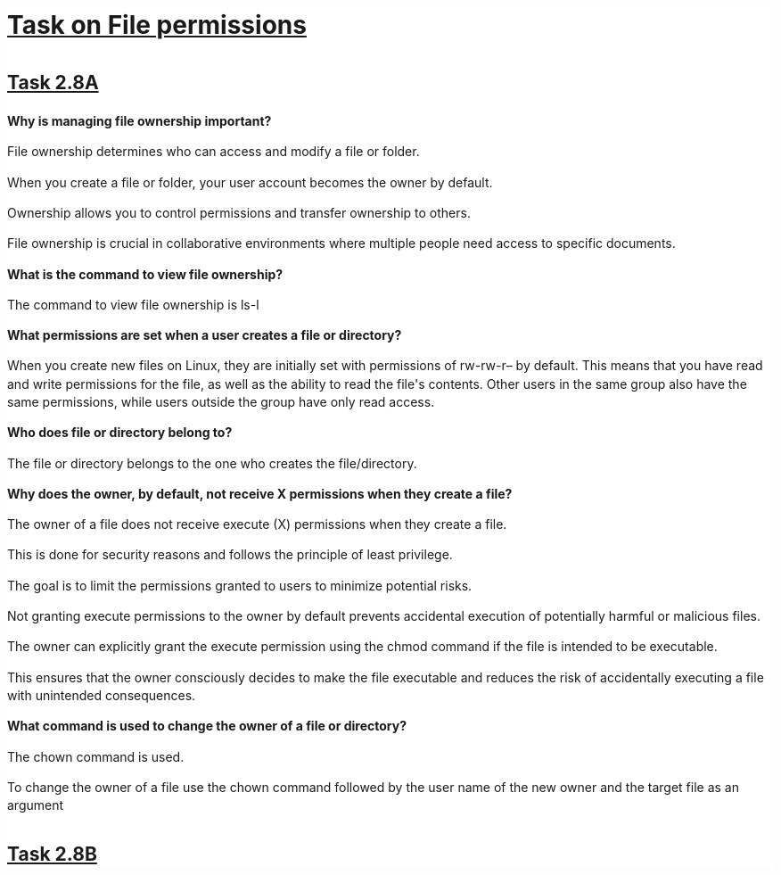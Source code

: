 # **<u> Task on File permissions** </u>


## <u> **Task 2.8A** </u>


**Why is managing file ownership important?**

File ownership determines who can access and modify a file or folder.

When you create a file or folder, your user account becomes the owner by default.

Ownership allows you to control permissions and transfer ownership to others.

File ownership is crucial in collaborative environments where multiple people need access to specific documents.


**What is the command to view file ownership?**

The command to view file ownership is ls-l

**What permissions are set when a user creates a file or directory?**

When you create new files on Linux, they are initially set with permissions of rw-rw-r– by default. This means that you have read and write permissions for the file, as well as the ability to read the file's contents. Other users in the same group also have the same permissions, while users outside the group have only read access.

**Who does file or directory belong to?**

The file or directory belongs to the one who creates the file/directory.

**Why does the owner, by default, not receive X permissions when they create a file?**

The owner of a file does not receive execute (X) permissions when they create a file.

This is done for security reasons and follows the principle of least privilege.

The goal is to limit the permissions granted to users to minimize potential risks.

Not granting execute permissions to the owner by default prevents accidental execution of potentially harmful or malicious files.

The owner can explicitly grant the execute permission using the chmod command if the file is intended to be executable.

This ensures that the owner consciously decides to make the file executable and reduces the risk of accidentally executing a file with unintended consequences.

**What command is used to change the owner of a file or directory?**

The chown command is used.

To change the owner of a file use the chown command followed by the user name of the new owner and the target file as an argument


## <u> **Task 2.8B** </u>
